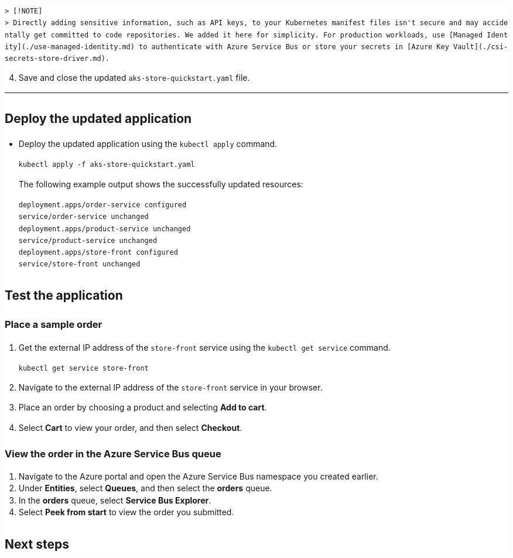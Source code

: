 
    > [!NOTE]
    > Directly adding sensitive information, such as API keys, to your Kubernetes manifest files isn't secure and may accidentally get committed to code repositories. We added it here for simplicity. For production workloads, use [Managed Identity](./use-managed-identity.md) to authenticate with Azure Service Bus or store your secrets in [Azure Key Vault](./csi-secrets-store-driver.md).

4. Save and close the updated `aks-store-quickstart.yaml` file.

---

## Deploy the updated application

* Deploy the updated application using the `kubectl apply` command.

    ```console
    kubectl apply -f aks-store-quickstart.yaml
    ```

    The following example output shows the successfully updated resources:

    ```output
    deployment.apps/order-service configured
    service/order-service unchanged
    deployment.apps/product-service unchanged
    service/product-service unchanged
    deployment.apps/store-front configured
    service/store-front unchanged
    ```

## Test the application

### Place a sample order

1. Get the external IP address of the `store-front` service using the `kubectl get service` command.

    ```console
    kubectl get service store-front
    ```

2. Navigate to the external IP address of the `store-front` service in your browser.
3. Place an order by choosing a product and selecting **Add to cart**.
4. Select **Cart** to view your order, and then select **Checkout**.

### View the order in the Azure Service Bus queue

1. Navigate to the Azure portal and open the Azure Service Bus namespace you created earlier.
2. Under **Entities**, select **Queues**, and then select the **orders** queue.
3. In the **orders** queue, select **Service Bus Explorer**.
4. Select **Peek from start** to view the order you submitted.

## Next steps


[aks-tutorial-prepare-app]: ./tutorial-kubernetes-prepare-app.md
[azure-cli-install]: /cli/azure/install-azure-cli
[azure-powershell-install]: /powershell/azure/install-az-ps
[aks-tutorial-scale]: ./tutorial-kubernetes-scale.md
[azure-service-bus]: ../service-bus-messaging/service-bus-messaging-overview.md
[az-servicebus-namespace-create]: /cli/azure/servicebus/namespace#az_servicebus_namespace_create
[az-servicebus-queue-create]: /cli/azure/servicebus/queue#az_servicebus_queue_create
[az-servicebus-queue-authorization-rule-create]: /cli/azure/servicebus/queue/authorization-rule#az_servicebus_queue_authorization_rule_create
[az-servicebus-namespace-show]: /cli/azure/servicebus/namespace#az_servicebus_namespace_show
[az-servicebus-queue-authorization-rule-keys-list]: /cli/azure/servicebus/queue/authorization-rule/keys#az_servicebus_queue_authorization_rule_keys_list
[new-az-service-bus-namespace]: /powershell/module/az.servicebus/new-azservicebusnamespace
[new-az-service-bus-queue]: /powershell/module/az.servicebus/new-azservicebusqueue
[new-az-service-bus-authorization-rule]: /powershell/module/az.servicebus/new-azservicebusauthorizationrule
[get-az-service-bus-namespace]: /powershell/module/az.servicebus/get-azservicebusnamespace
[get-az-service-bus-key]: /powershell/module/az.servicebus/get-azservicebuskey
[import-azakscredential]: /powershell/module/az.aks/import-azakscredential
[az-aks-get-credentials]: /cli/azure/aks#az_aks_get_credentials
